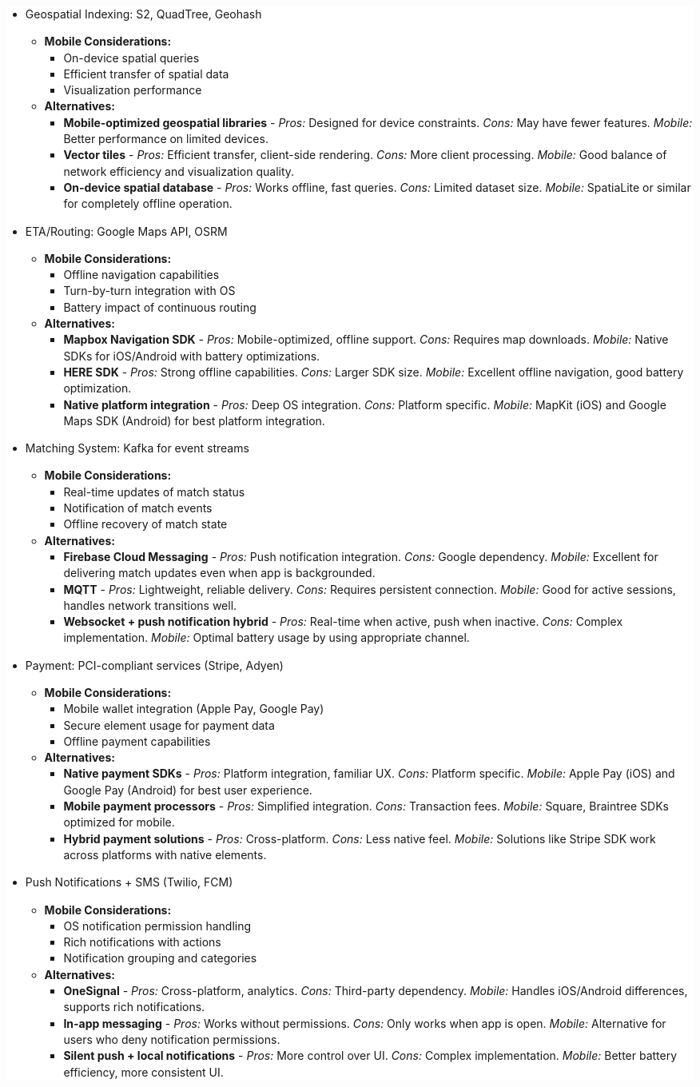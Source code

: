   - Geospatial Indexing: S2, QuadTree, Geohash
    - **Mobile Considerations:**
      - On-device spatial queries
      - Efficient transfer of spatial data
      - Visualization performance
    - **Alternatives:**
      - **Mobile-optimized geospatial libraries** - *Pros:* Designed for device constraints. *Cons:* May have fewer features. *Mobile:* Better performance on limited devices.
      - **Vector tiles** - *Pros:* Efficient transfer, client-side rendering. *Cons:* More client processing. *Mobile:* Good balance of network efficiency and visualization quality.
      - **On-device spatial database** - *Pros:* Works offline, fast queries. *Cons:* Limited dataset size. *Mobile:* SpatiaLite or similar for completely offline operation.
  
  - ETA/Routing: Google Maps API, OSRM
    - **Mobile Considerations:**
      - Offline navigation capabilities
      - Turn-by-turn integration with OS
      - Battery impact of continuous routing
    - **Alternatives:**
      - **Mapbox Navigation SDK** - *Pros:* Mobile-optimized, offline support. *Cons:* Requires map downloads. *Mobile:* Native SDKs for iOS/Android with battery optimizations.
      - **HERE SDK** - *Pros:* Strong offline capabilities. *Cons:* Larger SDK size. *Mobile:* Excellent offline navigation, good battery optimization.
      - **Native platform integration** - *Pros:* Deep OS integration. *Cons:* Platform specific. *Mobile:* MapKit (iOS) and Google Maps SDK (Android) for best platform integration.
  
  - Matching System: Kafka for event streams
    - **Mobile Considerations:**
      - Real-time updates of match status
      - Notification of match events
      - Offline recovery of match state
    - **Alternatives:**
      - **Firebase Cloud Messaging** - *Pros:* Push notification integration. *Cons:* Google dependency. *Mobile:* Excellent for delivering match updates even when app is backgrounded.
      - **MQTT** - *Pros:* Lightweight, reliable delivery. *Cons:* Requires persistent connection. *Mobile:* Good for active sessions, handles network transitions well.
      - **Websocket + push notification hybrid** - *Pros:* Real-time when active, push when inactive. *Cons:* Complex implementation. *Mobile:* Optimal battery usage by using appropriate channel.
  
  - Payment: PCI-compliant services (Stripe, Adyen)
    - **Mobile Considerations:**
      - Mobile wallet integration (Apple Pay, Google Pay)
      - Secure element usage for payment data
      - Offline payment capabilities
    - **Alternatives:**
      - **Native payment SDKs** - *Pros:* Platform integration, familiar UX. *Cons:* Platform specific. *Mobile:* Apple Pay (iOS) and Google Pay (Android) for best user experience.
      - **Mobile payment processors** - *Pros:* Simplified integration. *Cons:* Transaction fees. *Mobile:* Square, Braintree SDKs optimized for mobile.
      - **Hybrid payment solutions** - *Pros:* Cross-platform. *Cons:* Less native feel. *Mobile:* Solutions like Stripe SDK work across platforms with native elements.
  
  - Push Notifications + SMS (Twilio, FCM)
    - **Mobile Considerations:**
      - OS notification permission handling
      - Rich notifications with actions
      - Notification grouping and categories
    - **Alternatives:**
      - **OneSignal** - *Pros:* Cross-platform, analytics. *Cons:* Third-party dependency. *Mobile:* Handles iOS/Android differences, supports rich notifications.
      - **In-app messaging** - *Pros:* Works without permissions. *Cons:* Only works when app is open. *Mobile:* Alternative for users who deny notification permissions.
      - **Silent push + local notifications** - *Pros:* More control over UI. *Cons:* Complex implementation. *Mobile:* Better battery efficiency, more consistent UI.
